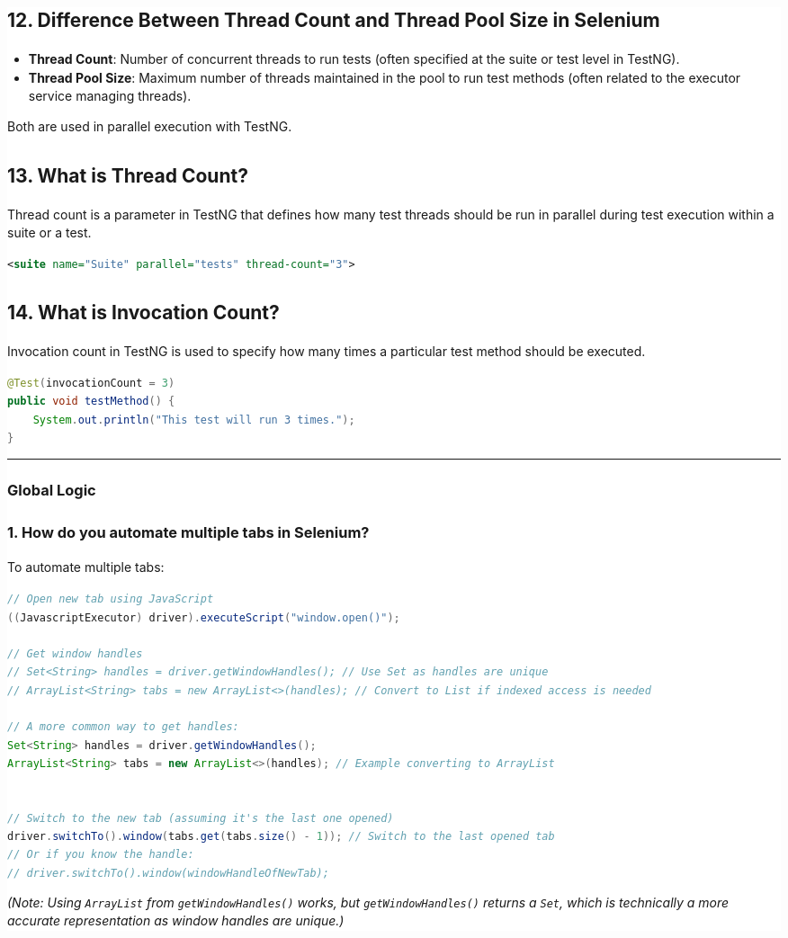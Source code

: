 ## 12. Difference Between Thread Count and Thread Pool Size in Selenium

* **Thread Count**: Number of concurrent threads to run tests (often specified at the suite or test level in TestNG).
* **Thread Pool Size**: Maximum number of threads maintained in the pool to run test methods (often related to the executor service managing threads).

Both are used in parallel execution with TestNG.

## 13. What is Thread Count?

Thread count is a parameter in TestNG that defines how many test threads should be run in parallel during test execution within a suite or a test.

```xml
<suite name="Suite" parallel="tests" thread-count="3">
```

## 14. What is Invocation Count?

Invocation count in TestNG is used to specify how many times a particular test method should be executed.

```java
@Test(invocationCount = 3)
public void testMethod() {
    System.out.println("This test will run 3 times.");
}
```

---

### Global Logic

### 1. How do you automate multiple tabs in Selenium?

To automate multiple tabs:

```java
// Open new tab using JavaScript
((JavascriptExecutor) driver).executeScript("window.open()");

// Get window handles
// Set<String> handles = driver.getWindowHandles(); // Use Set as handles are unique
// ArrayList<String> tabs = new ArrayList<>(handles); // Convert to List if indexed access is needed

// A more common way to get handles:
Set<String> handles = driver.getWindowHandles();
ArrayList<String> tabs = new ArrayList<>(handles); // Example converting to ArrayList


// Switch to the new tab (assuming it's the last one opened)
driver.switchTo().window(tabs.get(tabs.size() - 1)); // Switch to the last opened tab
// Or if you know the handle:
// driver.switchTo().window(windowHandleOfNewTab);
```
*(Note: Using `ArrayList` from `getWindowHandles()` works, but `getWindowHandles()` returns a `Set`, which is technically a more accurate representation as window handles are unique.)*

